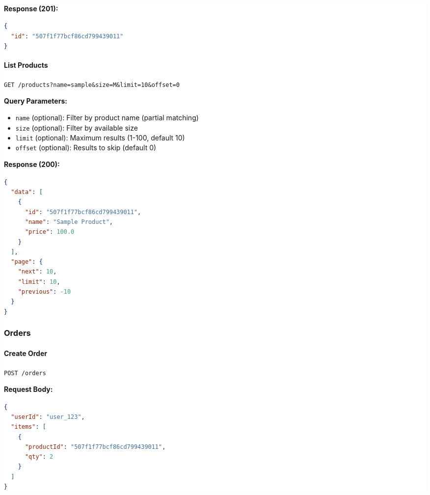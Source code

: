 **Response (201):**
```json
{
  "id": "507f1f77bcf86cd799439011"
}
```

#### List Products
```
GET /products?name=sample&size=M&limit=10&offset=0
```

**Query Parameters:**
- `name` (optional): Filter by product name (partial matching)
- `size` (optional): Filter by available size
- `limit` (optional): Maximum results (1-100, default 10)
- `offset` (optional): Results to skip (default 0)

**Response (200):**
```json
{
  "data": [
    {
      "id": "507f1f77bcf86cd799439011",
      "name": "Sample Product",
      "price": 100.0
    }
  ],
  "page": {
    "next": 10,
    "limit": 10,
    "previous": -10
  }
}
```

### Orders

#### Create Order
```
POST /orders
```

**Request Body:**
```json
{
  "userId": "user_123",
  "items": [
    {
      "productId": "507f1f77bcf86cd799439011",
      "qty": 2
    }
  ]
}
```
